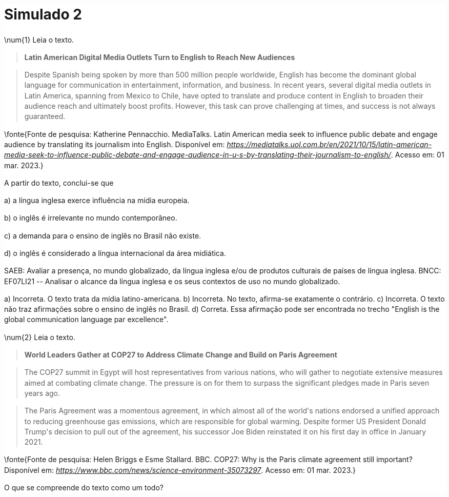 # Simulado 2
\num{1} Leia o texto.

>**Latin American Digital Media Outlets Turn to English to Reach New Audiences**

>Despite Spanish being spoken by more than 500 million people worldwide, English has become the dominant global language for communication in entertainment, information, and business. In recent years, several digital media outlets in Latin America, spanning from Mexico to Chile, have opted to translate and produce content in English to broaden their audience reach and ultimately boost profits. However, this task can prove challenging at times, and success is not always guaranteed.

\fonte{Fonte de pesquisa: Katherine Pennacchio. MediaTalks. Latin American media seek to influence public debate and engage audience by translating its journalism into English. Disponível em: *https://mediatalks.uol.com.br/en/2021/10/15/latin-american-media-seek-to-influence-public-debate-and-engage-audience-in-u-s-by-translating-their-journalism-to-english/*. Acesso em: 01 mar. 2023.}

A partir do texto, conclui-se que

a\) a língua inglesa exerce influência na mídia europeia.

b\) o inglês é irrelevante no mundo contemporâneo.

c\) a demanda para o ensino de inglês no Brasil não existe.

d\) o inglês é considerado a língua internacional da área midiática.

SAEB: Avaliar a presença, no mundo globalizado, da língua inglesa e/ou
de produtos culturais de países de língua inglesa. BNCC: EF07LI21 --
Analisar o alcance da língua inglesa e os seus contextos de uso no mundo
globalizado.

a\) Incorreta. O texto trata da mídia latino-americana.
b\) Incorreta. No texto, afirma-se exatamente o contrário.
c\) Incorreta. O texto não traz afirmações sobre o ensino de inglês no
Brasil.
d\) Correta. Essa afirmação pode ser encontrada no trecho "English is
the global communication language par excellence".

\num{2} Leia o texto.

>**World Leaders Gather at COP27 to Address Climate Change and Build on Paris Agreement**

>The COP27 summit in Egypt will host representatives from various nations, who will gather to negotiate extensive measures aimed at combating climate change. The pressure is on for them to surpass the significant pledges made in Paris seven years ago.

>The Paris Agreement was a momentous agreement, in which almost all of the world's nations endorsed a unified approach to reducing greenhouse gas emissions, which are responsible for global warming. Despite former US President Donald Trump's decision to pull out of the agreement, his successor Joe Biden reinstated it on his first day in office in January 2021.

\fonte{Fonte de pesquisa: Helen Briggs e Esme Stallard. BBC. COP27: Why is the Paris climate agreement still important? Disponível em: *https://www.bbc.com/news/science-environment-35073297*. Acesso em: 01 mar. 2023.}

O que se compreende do texto como um todo?
